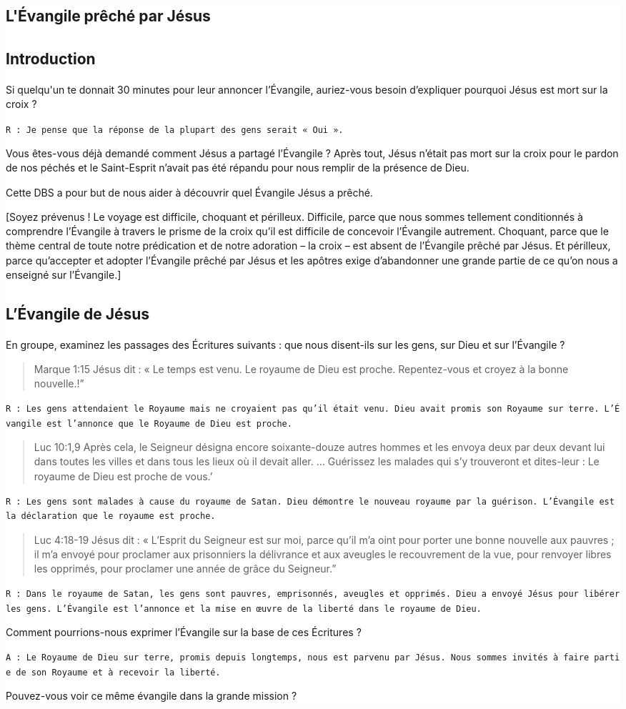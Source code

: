 ## L'Évangile prêché par Jésus

## Introduction

Si quelqu'un te donnait 30 minutes pour leur annoncer l’Évangile, auriez-vous besoin d’expliquer pourquoi Jésus est mort sur la croix ?

`⁠R : Je pense que la réponse de la plupart des gens serait « Oui ».`

Vous êtes-vous déjà demandé comment Jésus a partagé l’Évangile ? Après tout, Jésus n’était pas mort sur la croix pour le pardon de nos péchés et le Saint-Esprit n’avait pas été répandu pour nous remplir de la présence de Dieu.

Cette DBS a pour but de nous aider à découvrir quel Évangile Jésus a prêché.

[Soyez prévenus ! Le voyage est difficile, choquant et périlleux. Difficile, parce que nous sommes tellement conditionnés à comprendre l’Évangile à travers le prisme de la croix qu’il est difficile de concevoir l’Évangile autrement. Choquant, parce que le thème central de toute notre prédication et de notre adoration – la croix – est absent de l’Évangile prêché par Jésus. Et périlleux, parce qu’accepter et adopter l’Évangile prêché par Jésus et les apôtres exige d’abandonner une grande partie de ce qu’on nous a enseigné sur l’Évangile.]

## L’Évangile de Jésus

En groupe, examinez les passages des Écritures suivants : que nous disent-ils sur les gens, sur Dieu et sur l’Évangile ?

>   Marque 1:15 Jésus dit : « Le temps est venu. Le royaume de Dieu est proche. Repentez-vous et croyez à la bonne nouvelle.!”

`R : Les gens attendaient le Royaume mais ne croyaient pas qu’il était venu. Dieu avait promis son Royaume sur terre. L’Évangile est l’annonce que le Royaume de Dieu est proche.`

>   Luc 10:1,9 Après cela, le Seigneur désigna encore soixante-douze autres hommes et les envoya deux par deux devant lui dans toutes les villes et dans tous les lieux où il devait aller. … Guérissez les malades qui s’y trouveront et dites-leur : Le royaume de Dieu est proche de vous.’

`R : Les gens sont malades à cause du royaume de Satan. Dieu démontre le nouveau royaume par la guérison. L’Évangile est la déclaration que le royaume est proche.`

>   Luc 4:18-19 Jésus dit : « L’Esprit du Seigneur est sur moi, parce qu’il m’a oint pour porter une bonne nouvelle aux pauvres ; il m’a envoyé pour proclamer aux prisonniers la délivrance et aux aveugles le recouvrement de la vue, pour renvoyer libres les opprimés, pour proclamer une année de grâce du Seigneur.”

`R : Dans le royaume de Satan, les gens sont pauvres, emprisonnés, aveugles et opprimés. Dieu a envoyé Jésus pour libérer les gens. L’Évangile est l’annonce et la mise en œuvre de la liberté dans le royaume de Dieu.`

Comment pourrions-nous exprimer l’Évangile sur la base de ces Écritures ?

`A : Le Royaume de Dieu sur terre, promis depuis longtemps, nous est parvenu par Jésus. Nous sommes invités à faire partie de son Royaume et à recevoir la liberté.`

Pouvez-vous voir ce même évangile dans la grande mission ?
